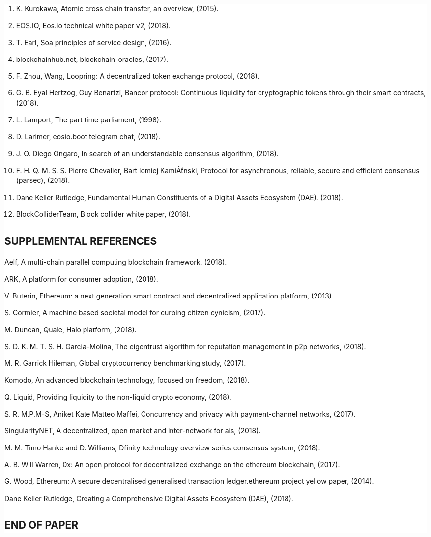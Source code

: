 1. K. Kurokawa, Atomic cross chain transfer, an overview, (2015).

2. EOS.IO, Eos.io technical white paper v2, (2018).

3. T. Earl, Soa principles of service design, (2016).

4. blockchainhub.net, blockchain-oracles, (2017).

5. F. Zhou, Wang, Loopring: A decentralized token exchange protocol, (2018).

6. G. B. Eyal Hertzog, Guy Benartzi, Bancor protocol: Continuous liquidity for cryptographic tokens through their smart contracts, (2018).

7. L. Lamport, The part time parliament, (1998).

8. D. Larimer, eosio.boot telegram chat, (2018).

9. J. O. Diego Ongaro, In search of an understandable consensus algorithm, (2018).

10. F. H. Q. M. S. S. Pierre Chevalier, Bart lomiej KamiÂťnski, Protocol for asynchronous, reliable, secure and efficient consensus (parsec), (2018).

11. Dane Keller Rutledge, Fundamental Human Constituents of a Digital Assets Ecosystem (DAE). (2018).

12. BlockColliderTeam, Block collider white paper, (2018).

## SUPPLEMENTAL REFERENCES

Aelf, A multi-chain parallel computing blockchain framework, (2018).

ARK, A platform for consumer adoption, (2018).

V. Buterin, Ethereum: a next generation smart contract and decentralized application platform, (2013).

S. Cormier, A machine based societal model for curbing citizen cynicism, (2017).

M. Duncan, Quale, Halo platform, (2018).

S. D. K. M. T. S. H. Garcia-Molina, The eigentrust algorithm for reputation management in p2p networks, (2018).

M. R. Garrick Hileman, Global cryptocurrency benchmarking study, (2017).

Komodo, An advanced blockchain technology, focused on freedom, (2018).

Q. Liquid, Providing liquidity to the non-liquid crypto economy, (2018).

S. R. M.P.M-S, Aniket Kate Matteo Maffei, Concurrency and privacy with payment-channel networks, (2017).

SingularityNET, A decentralized, open market and inter-network for ais, (2018).

M. M. Timo Hanke and D. Williams, Dfinity technology overview series consensus system, (2018).

A. B. Will Warren, 0x: An open protocol for decentralized exchange on the ethereum blockchain, (2017).

G. Wood, Ethereum: A secure decentralised generalised transaction ledger.ethereum project yellow paper, (2014).

Dane Keller Rutledge, Creating a Comprehensive Digital Assets Ecosystem (DAE), (2018).

## END OF PAPER
